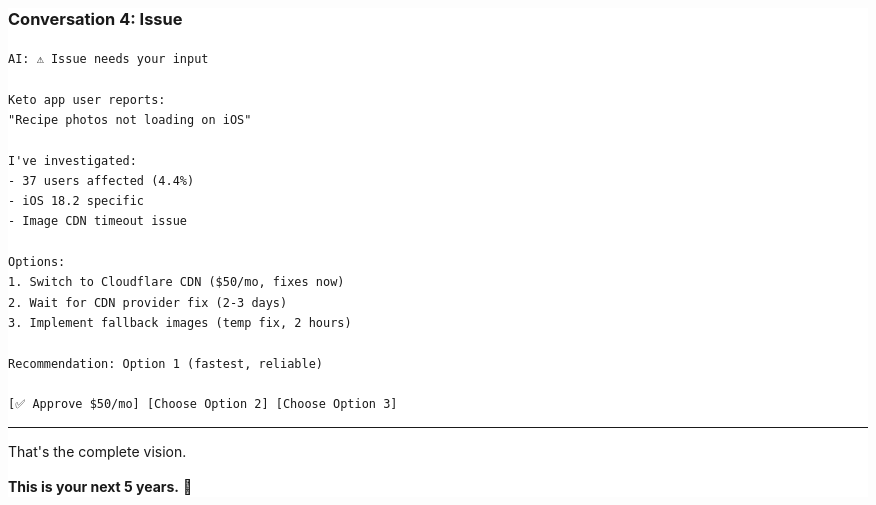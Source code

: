 
### **Conversation 4: Issue**

```
AI: ⚠️ Issue needs your input

Keto app user reports:
"Recipe photos not loading on iOS"

I've investigated:
- 37 users affected (4.4%)
- iOS 18.2 specific
- Image CDN timeout issue

Options:
1. Switch to Cloudflare CDN ($50/mo, fixes now)
2. Wait for CDN provider fix (2-3 days)
3. Implement fallback images (temp fix, 2 hours)

Recommendation: Option 1 (fastest, reliable)

[✅ Approve $50/mo] [Choose Option 2] [Choose Option 3]
```

---

That's the complete vision.

**This is your next 5 years.** 🚀
